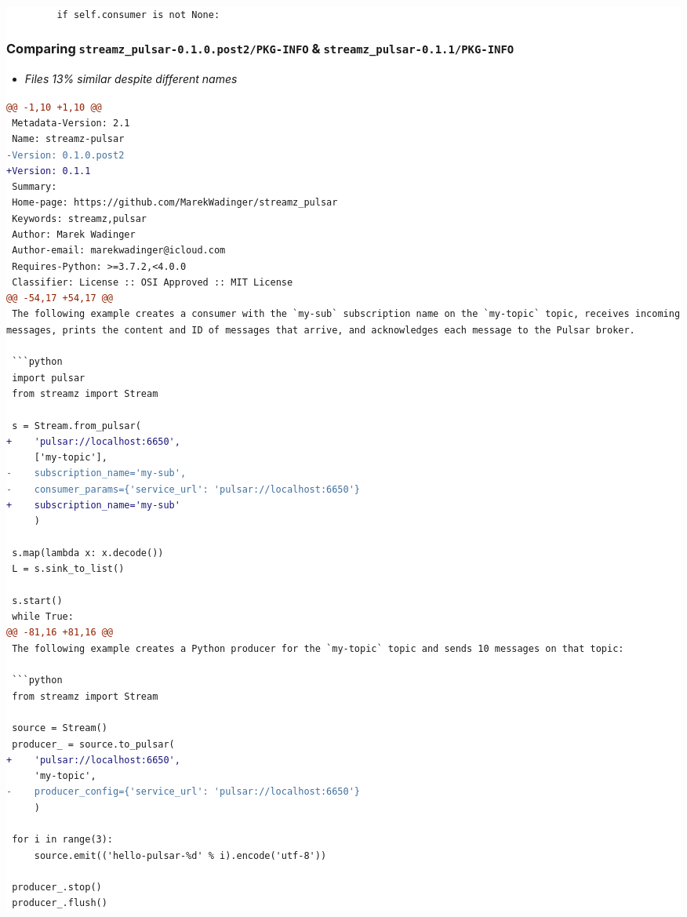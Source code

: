 ```diff
         if self.consumer is not None:
```

### Comparing `streamz_pulsar-0.1.0.post2/PKG-INFO` & `streamz_pulsar-0.1.1/PKG-INFO`

 * *Files 13% similar despite different names*

```diff
@@ -1,10 +1,10 @@
 Metadata-Version: 2.1
 Name: streamz-pulsar
-Version: 0.1.0.post2
+Version: 0.1.1
 Summary: 
 Home-page: https://github.com/MarekWadinger/streamz_pulsar
 Keywords: streamz,pulsar
 Author: Marek Wadinger
 Author-email: marekwadinger@icloud.com
 Requires-Python: >=3.7.2,<4.0.0
 Classifier: License :: OSI Approved :: MIT License
@@ -54,17 +54,17 @@
 The following example creates a consumer with the `my-sub` subscription name on the `my-topic` topic, receives incoming messages, prints the content and ID of messages that arrive, and acknowledges each message to the Pulsar broker.
 
 ```python
 import pulsar
 from streamz import Stream
 
 s = Stream.from_pulsar(
+    'pulsar://localhost:6650',
     ['my-topic'],
-    subscription_name='my-sub',
-    consumer_params={'service_url': 'pulsar://localhost:6650'}
+    subscription_name='my-sub'
     )
 
 s.map(lambda x: x.decode())
 L = s.sink_to_list()
 
 s.start()
 while True:
@@ -81,16 +81,16 @@
 The following example creates a Python producer for the `my-topic` topic and sends 10 messages on that topic:
 
 ```python
 from streamz import Stream
 
 source = Stream()
 producer_ = source.to_pulsar(
+    'pulsar://localhost:6650',
     'my-topic',
-    producer_config={'service_url': 'pulsar://localhost:6650'}
     )
 
 for i in range(3):
     source.emit(('hello-pulsar-%d' % i).encode('utf-8'))
 
 producer_.stop()
 producer_.flush()
```

